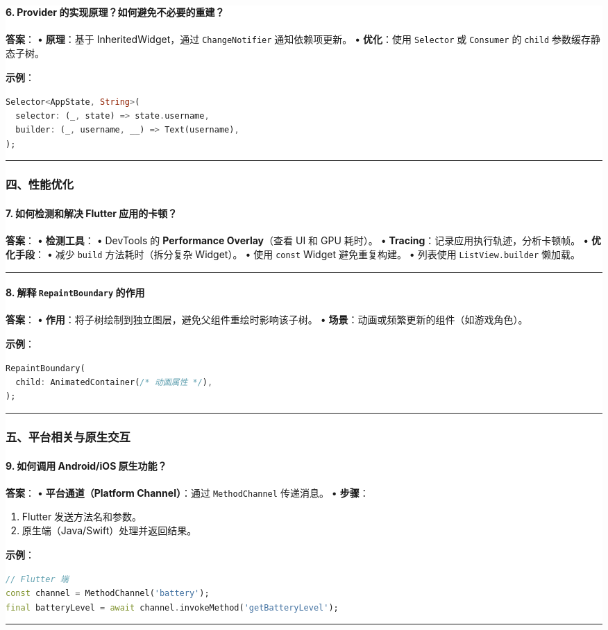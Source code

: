 
#### 6. **Provider 的实现原理？如何避免不必要的重建？**
**答案**：
• **原理**：基于 InheritedWidget，通过 `ChangeNotifier` 通知依赖项更新。
• **优化**：使用 `Selector` 或 `Consumer` 的 `child` 参数缓存静态子树。

**示例**：
```dart
Selector<AppState, String>(
  selector: (_, state) => state.username,
  builder: (_, username, __) => Text(username),
);
```

---

### **四、性能优化**
#### 7. **如何检测和解决 Flutter 应用的卡顿？**
**答案**：
• **检测工具**：
  • DevTools 的 **Performance Overlay**（查看 UI 和 GPU 耗时）。
  • **Tracing**：记录应用执行轨迹，分析卡顿帧。
• **优化手段**：
  • 减少 `build` 方法耗时（拆分复杂 Widget）。
  • 使用 `const` Widget 避免重复构建。
  • 列表使用 `ListView.builder` 懒加载。

---

#### 8. **解释 `RepaintBoundary` 的作用**
**答案**：
• **作用**：将子树绘制到独立图层，避免父组件重绘时影响该子树。
• **场景**：动画或频繁更新的组件（如游戏角色）。

**示例**：
```dart
RepaintBoundary(
  child: AnimatedContainer(/* 动画属性 */),
);
```

---

### **五、平台相关与原生交互**
#### 9. **如何调用 Android/iOS 原生功能？**
**答案**：
• **平台通道（Platform Channel）**：通过 `MethodChannel` 传递消息。
• **步骤**：
  1. Flutter 发送方法名和参数。
  2. 原生端（Java/Swift）处理并返回结果。

**示例**：
```dart
// Flutter 端
const channel = MethodChannel('battery');
final batteryLevel = await channel.invokeMethod('getBatteryLevel');
```

---